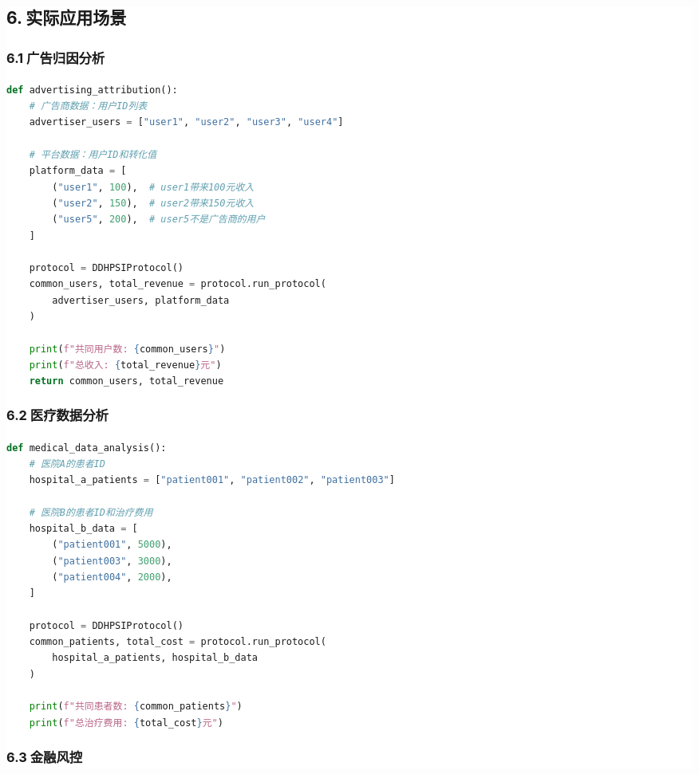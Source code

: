 ## 6. 实际应用场景

### 6.1 广告归因分析

```python
def advertising_attribution():
    # 广告商数据：用户ID列表
    advertiser_users = ["user1", "user2", "user3", "user4"]
    
    # 平台数据：用户ID和转化值
    platform_data = [
        ("user1", 100),  # user1带来100元收入
        ("user2", 150),  # user2带来150元收入
        ("user5", 200),  # user5不是广告商的用户
    ]
    
    protocol = DDHPSIProtocol()
    common_users, total_revenue = protocol.run_protocol(
        advertiser_users, platform_data
    )
    
    print(f"共同用户数: {common_users}")
    print(f"总收入: {total_revenue}元")
    return common_users, total_revenue
```

### 6.2 医疗数据分析

```python
def medical_data_analysis():
    # 医院A的患者ID
    hospital_a_patients = ["patient001", "patient002", "patient003"]
    
    # 医院B的患者ID和治疗费用
    hospital_b_data = [
        ("patient001", 5000),
        ("patient003", 3000),
        ("patient004", 2000),
    ]
    
    protocol = DDHPSIProtocol()
    common_patients, total_cost = protocol.run_protocol(
        hospital_a_patients, hospital_b_data
    )
    
    print(f"共同患者数: {common_patients}")
    print(f"总治疗费用: {total_cost}元")
```

### 6.3 金融风控
